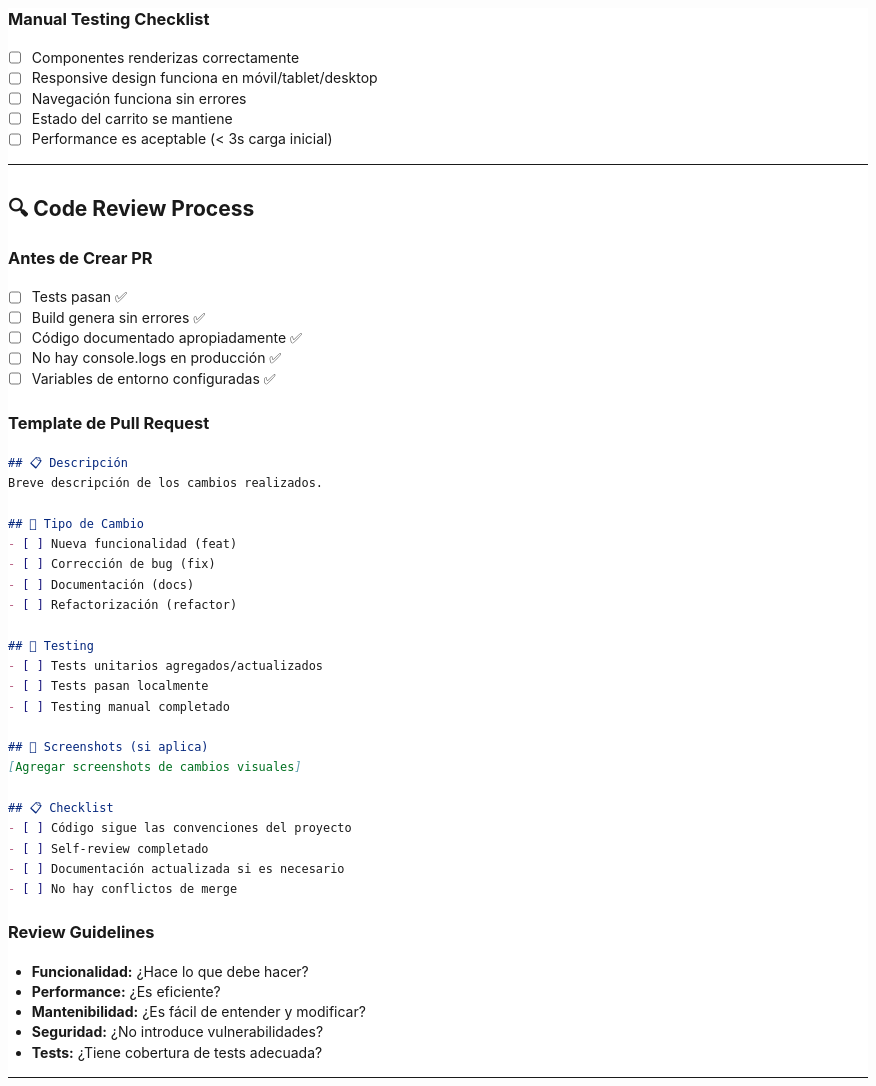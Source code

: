 ### **Manual Testing Checklist**
- [ ] Componentes renderizas correctamente
- [ ] Responsive design funciona en móvil/tablet/desktop
- [ ] Navegación funciona sin errores
- [ ] Estado del carrito se mantiene
- [ ] Performance es aceptable (< 3s carga inicial)

---

## 🔍 Code Review Process

### **Antes de Crear PR**
- [ ] Tests pasan ✅
- [ ] Build genera sin errores ✅
- [ ] Código documentado apropiadamente ✅
- [ ] No hay console.logs en producción ✅
- [ ] Variables de entorno configuradas ✅

### **Template de Pull Request**
```markdown
## 📋 Descripción
Breve descripción de los cambios realizados.

## 🎯 Tipo de Cambio
- [ ] Nueva funcionalidad (feat)
- [ ] Corrección de bug (fix)
- [ ] Documentación (docs)
- [ ] Refactorización (refactor)

## 🧪 Testing
- [ ] Tests unitarios agregados/actualizados
- [ ] Tests pasan localmente
- [ ] Testing manual completado

## 📸 Screenshots (si aplica)
[Agregar screenshots de cambios visuales]

## 📋 Checklist
- [ ] Código sigue las convenciones del proyecto
- [ ] Self-review completado
- [ ] Documentación actualizada si es necesario
- [ ] No hay conflictos de merge
```

### **Review Guidelines**
- **Funcionalidad:** ¿Hace lo que debe hacer?
- **Performance:** ¿Es eficiente?
- **Mantenibilidad:** ¿Es fácil de entender y modificar?
- **Seguridad:** ¿No introduce vulnerabilidades?
- **Tests:** ¿Tiene cobertura de tests adecuada?

---